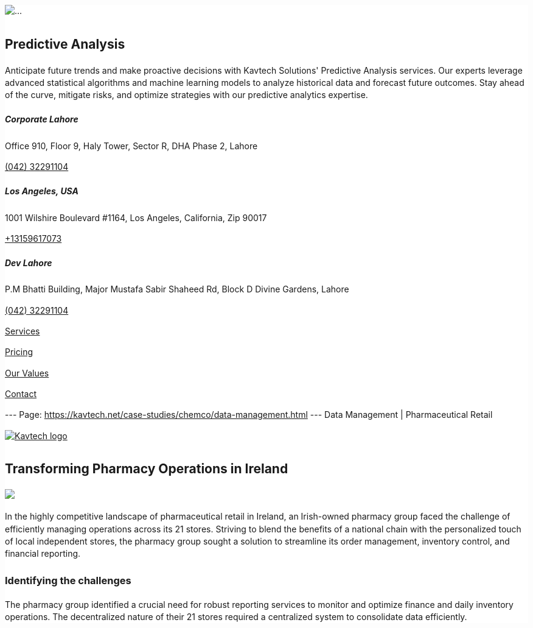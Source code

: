 ![...](https://kavtech.net/images/services-images/predictive-analysis.png)

## Predictive Analysis

Anticipate future trends and make proactive decisions with Kavtech Solutions' Predictive Analysis services. Our experts leverage advanced statistical algorithms and machine learning models to analyze historical data and forecast future outcomes. Stay ahead of the curve, mitigate risks, and optimize strategies with our predictive analytics expertise.

##### Corporate Lahore

Office 910, Floor 9, Haly Tower, Sector R, DHA Phase 2, Lahore

[(042) 32291104](tel:04232291104)

##### Los Angeles, USA

1001 Wilshire Boulevard #1164, Los Angeles, California, Zip 90017

[+13159617073](tel:+13159617073)

##### Dev Lahore

P.M Bhatti Building, Major Mustafa Sabir Shaheed Rd, Block D Divine Gardens, Lahore

[(042) 32291104](tel:04232291104)

[Services](https://kavtech.net/services.html)

[Pricing](https://kavtech.net/pricing.html)

[Our Values](https://kavtech.net/our-values.html)

[Contact](https://kavtech.net/contact.html)

--- Page: https://kavtech.net/case-studies/chemco/data-management.html ---
Data Management \| Pharmaceutical Retail

[![Kavtech logo](https://kavtech.net/images/logo-white.png)](https://kavtech.net/index.html)

## Transforming Pharmacy Operations in Ireland

![](https://kavtech.net/images/case-studies/case-studies-900x506/pharmacy-chemco.png)

In the highly competitive landscape of pharmaceutical retail in Ireland, an Irish-owned pharmacy group faced the challenge of efficiently managing operations across its 21 stores. Striving to blend the benefits of a national chain with the personalized touch of local independent stores, the pharmacy group sought a solution to streamline its order management, inventory control, and financial reporting.


### Identifying the challenges

The pharmacy group identified a crucial need for robust reporting services to monitor and optimize finance and daily inventory operations. The decentralized nature of their 21 stores required a centralized system to consolidate data efficiently.

